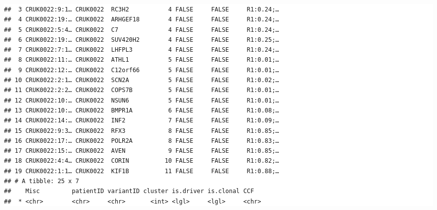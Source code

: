     ##  3 CRUK0022:9:1… CRUK0022  RC3H2           4 FALSE     FALSE     R1:0.24;…
    ##  4 CRUK0022:19:… CRUK0022  ARHGEF18        4 FALSE     FALSE     R1:0.24;…
    ##  5 CRUK0022:5:4… CRUK0022  C7              4 FALSE     FALSE     R1:0.24;…
    ##  6 CRUK0022:19:… CRUK0022  SUV420H2        4 FALSE     FALSE     R1:0.25;…
    ##  7 CRUK0022:7:1… CRUK0022  LHFPL3          4 FALSE     FALSE     R1:0.24;…
    ##  8 CRUK0022:11:… CRUK0022  ATHL1           5 FALSE     FALSE     R1:0.01;…
    ##  9 CRUK0022:12:… CRUK0022  C12orf66        5 FALSE     FALSE     R1:0.01;…
    ## 10 CRUK0022:2:1… CRUK0022  SCN2A           5 FALSE     FALSE     R1:0.02;…
    ## 11 CRUK0022:2:2… CRUK0022  COPS7B          5 FALSE     FALSE     R1:0.01;…
    ## 12 CRUK0022:10:… CRUK0022  NSUN6           5 FALSE     FALSE     R1:0.01;…
    ## 13 CRUK0022:10:… CRUK0022  BMPR1A          6 FALSE     FALSE     R1:0.08;…
    ## 14 CRUK0022:14:… CRUK0022  INF2            7 FALSE     FALSE     R1:0.09;…
    ## 15 CRUK0022:9:3… CRUK0022  RFX3            8 FALSE     FALSE     R1:0.85;…
    ## 16 CRUK0022:17:… CRUK0022  POLR2A          8 FALSE     FALSE     R1:0.83;…
    ## 17 CRUK0022:15:… CRUK0022  AVEN            9 FALSE     FALSE     R1:0.85;…
    ## 18 CRUK0022:4:4… CRUK0022  CORIN          10 FALSE     FALSE     R1:0.82;…
    ## 19 CRUK0022:1:1… CRUK0022  KIF1B          11 FALSE     FALSE     R1:0.88;…
    ## # A tibble: 25 x 7
    ##    Misc         patientID variantID cluster is.driver is.clonal CCF       
    ##  * <chr>        <chr>     <chr>       <int> <lgl>     <lgl>     <chr>     